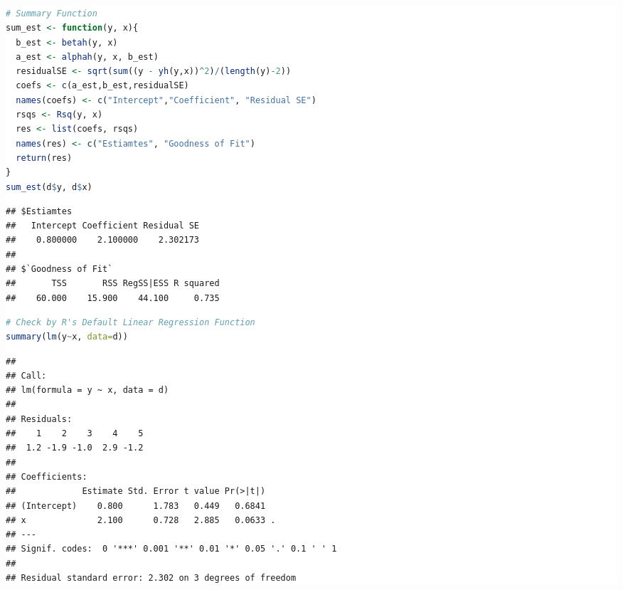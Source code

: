 ``` r
# Summary Function
sum_est <- function(y, x){
  b_est <- betah(y, x)
  a_est <- alphah(y, x, b_est)
  residualSE <- sqrt(sum((y - yh(y,x))^2)/(length(y)-2))
  coefs <- c(a_est,b_est,residualSE)
  names(coefs) <- c("Intercept","Coefficient", "Residual SE")
  rsqs <- Rsq(y, x)
  res <- list(coefs, rsqs)
  names(res) <- c("Estiamtes", "Goodness of Fit")
  return(res)
}
sum_est(d$y, d$x)
```

    ## $Estiamtes
    ##   Intercept Coefficient Residual SE 
    ##    0.800000    2.100000    2.302173 
    ## 
    ## $`Goodness of Fit`
    ##       TSS       RSS RegSS|ESS R squared 
    ##    60.000    15.900    44.100     0.735

``` r
# Check by R's Default Linear Regression Function
summary(lm(y~x, data=d))
```

    ## 
    ## Call:
    ## lm(formula = y ~ x, data = d)
    ## 
    ## Residuals:
    ##    1    2    3    4    5 
    ##  1.2 -1.9 -1.0  2.9 -1.2 
    ## 
    ## Coefficients:
    ##             Estimate Std. Error t value Pr(>|t|)  
    ## (Intercept)    0.800      1.783   0.449   0.6841  
    ## x              2.100      0.728   2.885   0.0633 .
    ## ---
    ## Signif. codes:  0 '***' 0.001 '**' 0.01 '*' 0.05 '.' 0.1 ' ' 1
    ## 
    ## Residual standard error: 2.302 on 3 degrees of freedom